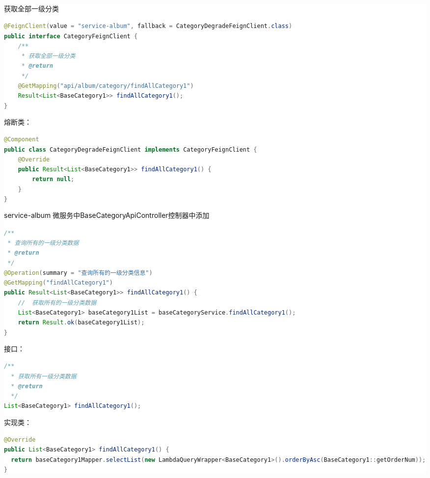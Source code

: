 获取全部一级分类

```java
@FeignClient(value = "service-album", fallback = CategoryDegradeFeignClient.class)
public interface CategoryFeignClient {
	/**
     * 获取全部一级分类
     * @return
     */
    @GetMapping("api/album/category/findAllCategory1")
    Result<List<BaseCategory1>> findAllCategory1();
}
```

熔断类：

```java
@Component
public class CategoryDegradeFeignClient implements CategoryFeignClient {
    @Override
    public Result<List<BaseCategory1>> findAllCategory1() {
        return null;
    }
}
```

service-album 微服务中BaseCategoryApiController控制器中添加

```java
/**
 * 查询所有的一级分类数据
 * @return
 */
@Operation(summary = "查询所有的一级分类信息")
@GetMapping("findAllCategory1")
public Result<List<BaseCategory1>> findAllCategory1() {
	//	获取所有的一级分类数据
	List<BaseCategory1> baseCategory1List = baseCategoryService.findAllCategory1();
	return Result.ok(baseCategory1List);
}
```

接口：

```java
/**
  * 获取所有一级分类数据
  * @return
  */
List<BaseCategory1> findAllCategory1();
```

实现类：

```java
@Override
public List<BaseCategory1> findAllCategory1() {
  return baseCategory1Mapper.selectList(new LambdaQueryWrapper<BaseCategory1>().orderByAsc(BaseCategory1::getOrderNum));
}
```
